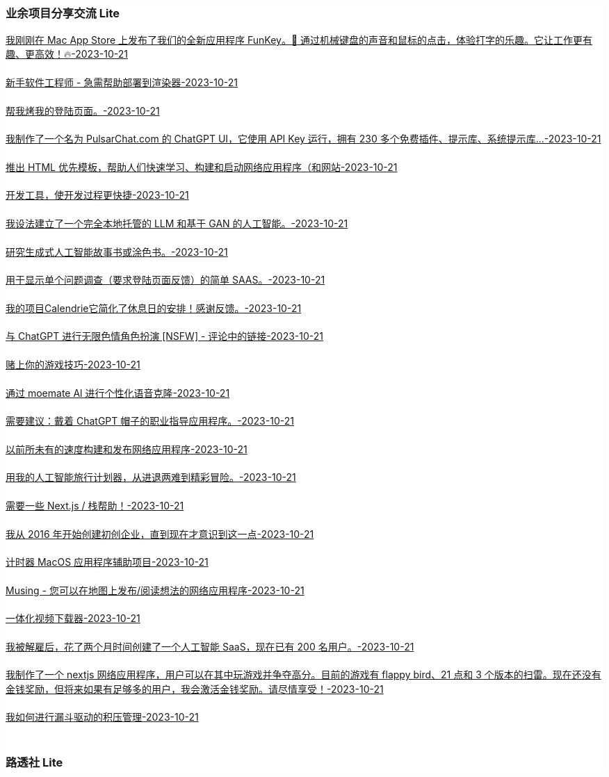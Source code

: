 



###  业余项目分享交流 Lite

<a target=_blank rel=nofollow href="https://www.reddit.com/r/SideProject/comments/17dc4de/i_just_launched_our_brandnew_app_funkey_on_the/" >我刚刚在 Mac App Store 上发布了我们的全新应用程序 FunKey。🚀 通过机械键盘的声音和鼠标的点击，体验打字的乐趣。它让工作更有趣、更高效！🔥-2023-10-21</a><br/><br/><a target=_blank rel=nofollow href="https://www.reddit.com/r/SideProject/comments/17dad2g/novice_software_engineer_needs_urgent_help/" >新手软件工程师 - 急需帮助部署到渲染器-2023-10-21</a><br/><br/><a target=_blank rel=nofollow href="https://www.reddit.com/r/SideProject/comments/17da2ex/help_me_roast_my_landing_page/" >帮我烤我的登陆页面。-2023-10-21</a><br/><br/><a target=_blank rel=nofollow href="https://old.reddit.com/r/SideProject/comments/17d8tgi/i_made_a_chatgpt_ui_called_pulsarchatcom_that/" >我制作了一个名为 PulsarChat.com 的 ChatGPT UI，它使用 API Key 运行，拥有 230 多个免费插件、提示库、系统提示库...-2023-10-21</a><br/><br/><a target=_blank rel=nofollow href="https://old.reddit.com/r/SideProject/comments/17d893c/launched_a_htmlfirst_boilerplate_to_help_people/" >推出 HTML 优先模板，帮助人们快速学习、构建和启动网络应用程序（和网站-2023-10-21</a><br/><br/><a target=_blank rel=nofollow href="https://www.reddit.com/r/SideProject/comments/17d7v2n/a_development_tool_to_make_the_development/" >开发工具，使开发过程更快捷-2023-10-21</a><br/><br/><a target=_blank rel=nofollow href="https://www.reddit.com/r/SideProject/comments/17d7ok6/i_managed_to_build_a_fully_locally_hosted_llm_and/" >我设法建立了一个完全本地托管的 LLM 和基于 GAN 的人工智能。-2023-10-21</a><br/><br/><a target=_blank rel=nofollow href="https://www.reddit.com/r/SideProject/comments/17d6shq/research_for_generative_ai_story_books_or/" >研究生成式人工智能故事书或涂色书。-2023-10-21</a><br/><br/><a target=_blank rel=nofollow href="https://www.reddit.com/r/SideProject/comments/17d64ej/a_simple_saas_for_showing_singlequestion_surveys/" >用于显示单个问题调查（要求登陆页面反馈）的简单 SAAS。-2023-10-21</a><br/><br/><a target=_blank rel=nofollow href="https://calendrie.com/" >我的项目Calendrie它简化了休息日的安排！感谢反馈。-2023-10-21</a><br/><br/><a target=_blank rel=nofollow href="https://hideyourscreen.xyz/" >与 ChatGPT 进行无限色情角色扮演 [NSFW] - 评论中的链接-2023-10-21</a><br/><br/><a target=_blank rel=nofollow href="https://www.reddit.com/r/SideProject/comments/17d1k42/bet_on_your_gaming_skills/" >赌上你的游戏技巧-2023-10-21</a><br/><br/><a target=_blank rel=nofollow href="https://old.reddit.com/r/SideProject/comments/17d10c0/personalised_voice_cloning_via_moemate_al/" >通过 moemate Al 进行个性化语音克隆-2023-10-21</a><br/><br/><a target=_blank rel=nofollow href="https://www.reddit.com/r/SideProject/comments/17d0j11/advise_needed_career_coach_app_with_a_chatgpt_hat/" >需要建议：戴着 ChatGPT 帽子的职业指导应用程序。-2023-10-21</a><br/><br/><a target=_blank rel=nofollow href="https://www.reddit.com/r/SideProject/comments/17cz38l/build_and_release_web_apps_faster_than_ever/" >以前所未有的速度构建和发布网络应用程序-2023-10-21</a><br/><br/><a target=_blank rel=nofollow href="https://www.reddit.com/r/SideProject/comments/17cw41v/from_dilemma_to_exciting_adventures_with_my_ai/" >用我的人工智能旅行计划器，从进退两难到精彩冒险。-2023-10-21</a><br/><br/><a target=_blank rel=nofollow href="https://www.reddit.com/r/SideProject/comments/17cuweg/need_some_nextjs_stack_help/" >需要一些 Next.js / 栈帮助！-2023-10-21</a><br/><br/><a target=_blank rel=nofollow href="https://www.reddit.com/r/SideProject/comments/17cuagb/i_built_startups_since_2016_and_realized_it_only/" >我从 2016 年开始创建初创企业，直到现在才意识到这一点-2023-10-21</a><br/><br/><a target=_blank rel=nofollow href="https://old.reddit.com/r/SideProject/comments/17ct7qq/timer_macos_app_side_project/" >计时器 MacOS 应用程序辅助项目-2023-10-21</a><br/><br/><a target=_blank rel=nofollow href="https://musing.live/" >Musing - 您可以在地图上发布/阅读想法的网络应用程序-2023-10-21</a><br/><br/><a target=_blank rel=nofollow href="https://www.reddit.com/r/SideProject/comments/17cp8bx/all_in_one_video_downloader/" >一体化视频下载器-2023-10-21</a><br/><br/><a target=_blank rel=nofollow href="https://www.reddit.com/r/SideProject/comments/17cp5ul/i_was_laid_off_and_spent_2_months_building_an_ai/" >我被解雇后，花了两个月时间创建了一个人工智能 SaaS，现在已有 200 名用户。-2023-10-21</a><br/><br/><a target=_blank rel=nofollow href="https://cashdash.space/" >我制作了一个 nextjs 网络应用程序，用户可以在其中玩游戏并争夺高分。目前的游戏有 flappy bird、21 点和 3 个版本的扫雷。现在还没有金钱奖励，但将来如果有足够多的用户，我会激活金钱奖励。请尽情享受！-2023-10-21</a><br/><br/><a target=_blank rel=nofollow href="https://www.reddit.com/r/SideProject/comments/17co7dp/how_i_do_funneldriven_backlog_management/" >我如何进行漏斗驱动的积压管理-2023-10-21</a><br/><br/>





###  路透社 Lite
